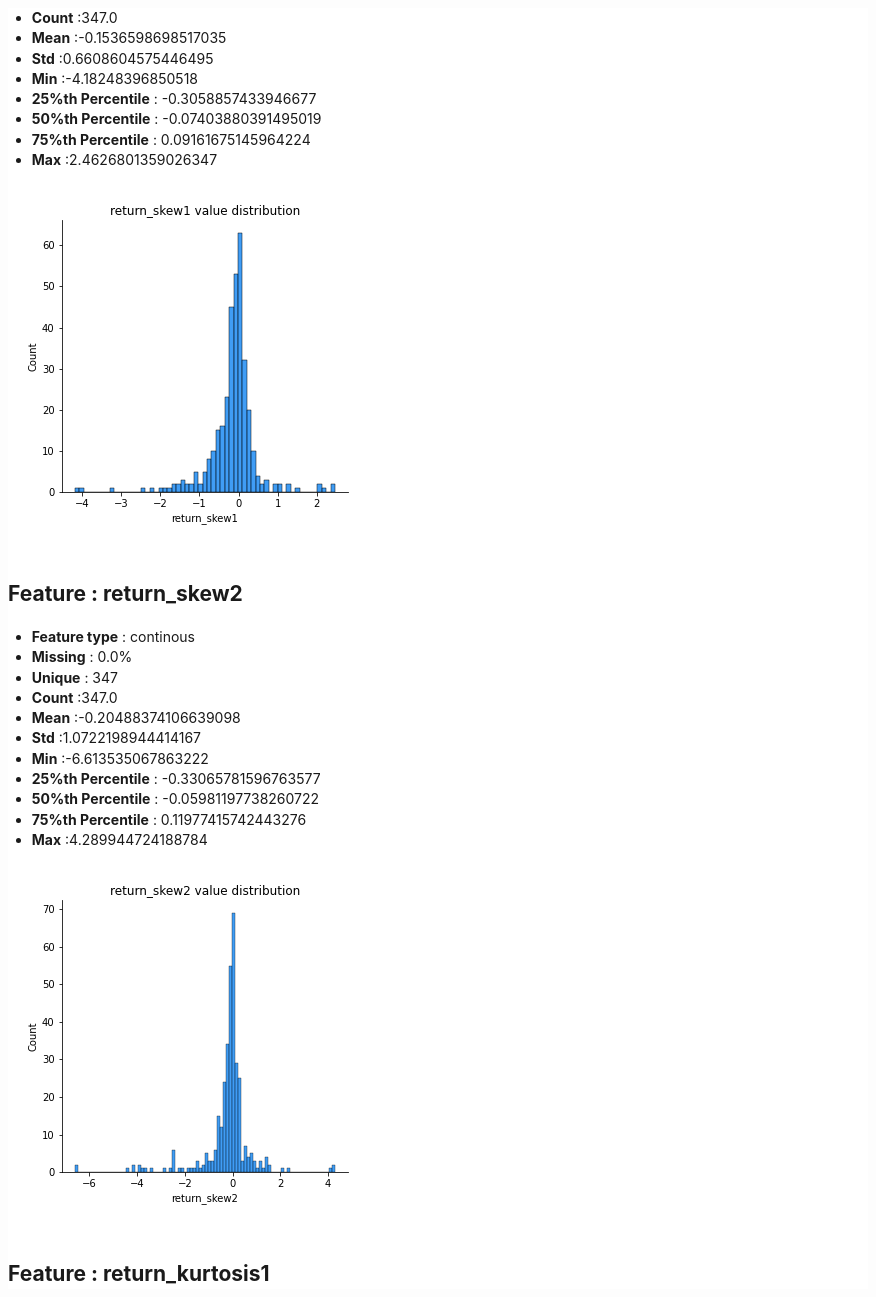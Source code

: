- **Count** :347.0
- **Mean** :-0.1536598698517035
- **Std** :0.6608604575446495
- **Min** :-4.18248396850518
- **25%th Percentile** : -0.3058857433946677
- **50%th Percentile** : -0.07403880391495019
- **75%th Percentile** : 0.09161675145964224
- **Max** :2.4626801359026347

![](return_skew1.png)
## Feature : return_skew2
- **Feature type** : continous
- **Missing** : 0.0%
- **Unique** : 347
- **Count** :347.0
- **Mean** :-0.20488374106639098
- **Std** :1.0722198944414167
- **Min** :-6.613535067863222
- **25%th Percentile** : -0.33065781596763577
- **50%th Percentile** : -0.05981197738260722
- **75%th Percentile** : 0.11977415742443276
- **Max** :4.289944724188784

![](return_skew2.png)
## Feature : return_kurtosis1